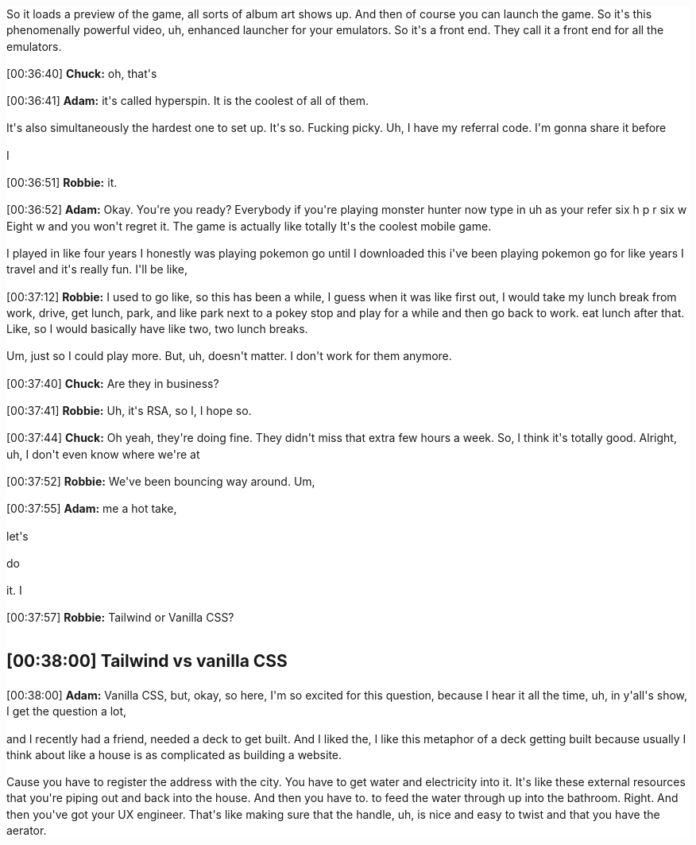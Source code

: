 So it loads a preview of the game, all sorts of album art shows up. And then of course you can launch the game. So it's this phenomenally powerful video, uh, enhanced launcher for your emulators. So it's a front end. They call it a front end for all the emulators.

[00:36:40] **Chuck:** oh, that's

[00:36:41] **Adam:** it's called hyperspin. It is the coolest of all of them.

It's also simultaneously the hardest one to set up. It's so. Fucking picky. Uh, I have my referral code. I'm gonna share it before

I

[00:36:51] **Robbie:** it.

[00:36:52] **Adam:** Okay. You're you ready? Everybody if you're playing monster hunter now type in uh as your refer six h p r six w Eight w and you won't regret it. The game is actually like totally It's the coolest mobile game.

I played in like four years I honestly was playing pokemon go until I downloaded this i've been playing pokemon go for like years I travel and it's really fun. I'll be like,

[00:37:12] **Robbie:** I used to go like, so this has been a while, I guess when it was like first out, I would take my lunch break from work, drive, get lunch, park, and like park next to a pokey stop and play for a while and then go back to work. eat lunch after that. Like, so I would basically have like two, two lunch breaks.

Um, just so I could play more. But, uh, doesn't matter. I don't work for them anymore.

[00:37:40] **Chuck:** Are they in business?

[00:37:41] **Robbie:** Uh, it's RSA, so I, I hope so.

[00:37:44] **Chuck:** Oh yeah, they're doing fine. They didn't miss that extra few hours a week. So, I think it's totally good. Alright, uh, I don't even know where we're at

[00:37:52] **Robbie:** We've been bouncing way around. Um,

[00:37:55] **Adam:** me a hot take,

let's

do

it. I

[00:37:57] **Robbie:** Tailwind or Vanilla CSS?


## **[00:38:00] Tailwind vs vanilla CSS**

[00:38:00] **Adam:** Vanilla CSS, but, okay, so here, I'm so excited for this question, because I hear it all the time, uh, in y'all's show, I get the question a lot,

and I recently had a friend, needed a deck to get built. And I liked the, I like this metaphor of a deck getting built because usually I think about like a house is as complicated as building a website.

Cause you have to register the address with the city. You have to get water and electricity into it. It's like these external resources that you're piping out and back into the house. And then you have to. to feed the water through up into the bathroom. Right. And then you've got your UX engineer. That's like making sure that the handle, uh, is nice and easy to twist and that you have the aerator.
